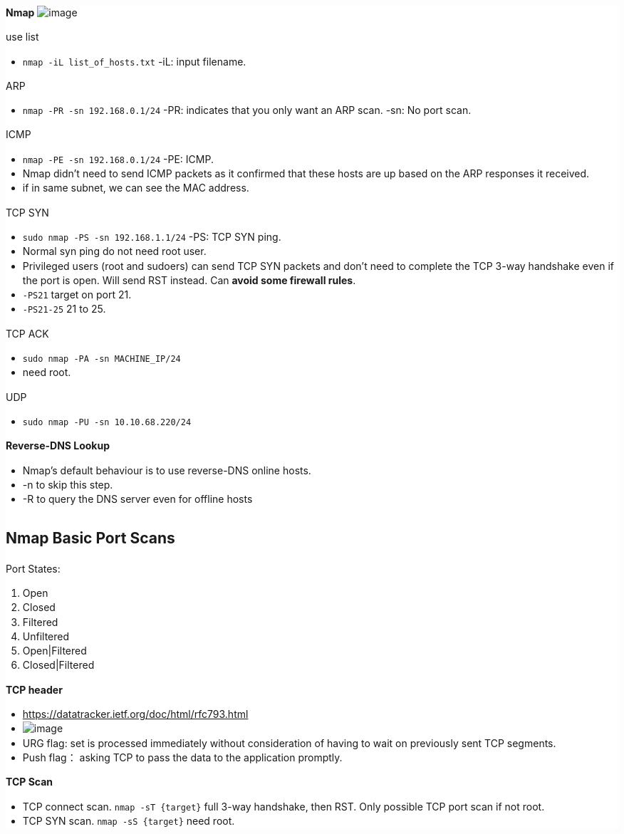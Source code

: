 **Nmap**
![image](https://user-images.githubusercontent.com/91292763/147562879-93e285b4-8fea-4f67-b273-d2e39eb7ffd1.png)

use list
- ``` nmap -iL list_of_hosts.txt ``` -iL: input filename.

ARP
- ``` nmap -PR -sn 192.168.0.1/24 ``` -PR: indicates that you only want an ARP scan. -sn: No port scan.

ICMP
- ``` nmap -PE -sn 192.168.0.1/24 ``` -PE: ICMP.
- Nmap didn’t need to send ICMP packets as it confirmed that these hosts are up based on the ARP responses it received.
- if in same subnet, we can see the MAC address.

TCP SYN
- ``` sudo nmap -PS -sn 192.168.1.1/24 ``` -PS:  TCP SYN ping.
- Normal syn ping do not need root user.
- Privileged users (root and sudoers) can send TCP SYN packets and don’t need to complete the TCP 3-way handshake even if the port is open. Will send RST instead. Can **avoid some firewall rules**.
- ``` -PS21 ``` target on port 21.
- ``` -PS21-25 ``` 21 to 25.

TCP ACK
- ``` sudo nmap -PA -sn MACHINE_IP/24 ```
- need root.

UDP 
- ``` sudo nmap -PU -sn 10.10.68.220/24 ```

**Reverse-DNS Lookup**
- Nmap’s default behaviour is to use reverse-DNS online hosts.
- -n to skip this step.
- -R to query the DNS server even for offline hosts

## Nmap Basic Port Scans
Port States:
1. Open
2. Closed
3. Filtered
4. Unfiltered
5. Open|Filtered
6. Closed|Filtered

**TCP header**
- https://datatracker.ietf.org/doc/html/rfc793.html
- ![image](https://user-images.githubusercontent.com/91292763/147625615-9c0835f0-f8cb-4b0b-8db1-110eb867ebb1.png)
- URG flag: set is processed immediately without consideration of having to wait on previously sent TCP segments.
- Push flag： asking TCP to pass the data to the application promptly.

**TCP Scan**
- TCP connect scan. ``` nmap -sT {target} ```  full 3-way handshake, then RST. Only possible TCP port scan if not root.
- TCP SYN scan. ``` nmap -sS {target} ``` need root. 
